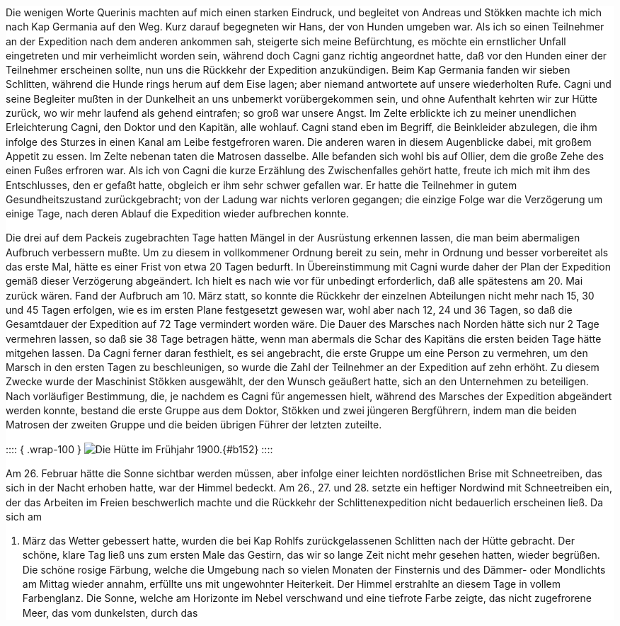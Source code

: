 Die wenigen Worte Querinis machten auf mich einen starken Eindruck, und
begleitet von Andreas und Stökken machte ich mich nach Kap Germania auf den Weg.
Kurz darauf begegneten wir Hans, der von Hunden umgeben war. Als ich so einen
Teilnehmer an der Expedition nach dem anderen ankommen sah, steigerte sich meine
Befürchtung, es möchte ein ernstlicher Unfall eingetreten und mir verheimlicht
worden sein, während doch Cagni ganz richtig angeordnet hatte, daß vor den
Hunden einer der Teilnehmer erscheinen sollte, nun uns die Rückkehr der
Expedition anzukündigen. Beim Kap Germania fanden wir sieben Schlitten, während
die Hunde rings herum auf dem Eise lagen; aber niemand antwortete auf unsere
wiederholten Rufe. Cagni und seine Begleiter mußten in der Dunkelheit an uns
unbemerkt vorübergekommen sein, und ohne Aufenthalt kehrten wir zur Hütte
zurück, wo wir mehr laufend als gehend eintrafen; so groß war unsere Angst. Im
Zelte erblickte ich zu meiner unendlichen Erleichterung Cagni, den Doktor und
den Kapitän, alle wohlauf. Cagni stand eben im Begriff, die Beinkleider
abzulegen, die ihm infolge des Sturzes in einen Kanal am Leibe festgefroren
waren. Die anderen waren in diesem Augenblicke dabei, mit großem Appetit zu
essen. Im Zelte nebenan taten die Matrosen dasselbe. Alle befanden sich wohl bis
auf Ollier, dem die große Zehe des einen Fußes erfroren war. Als ich von Cagni
die kurze Erzählung des Zwischenfalles gehört hatte, freute ich mich mit ihm des
Entschlusses, den er gefaßt hatte, obgleich er ihm sehr schwer gefallen war. Er
hatte die Teilnehmer in gutem Gesundheitszustand zurückgebracht; von der Ladung
war nichts verloren gegangen; die einzige Folge war die Verzögerung um einige
Tage, nach deren Ablauf die Expedition wieder aufbrechen konnte.

Die drei auf dem Packeis zugebrachten Tage hatten Mängel in der Ausrüstung
erkennen lassen, die man beim abermaligen Aufbruch verbessern mußte. Um zu
diesem in vollkommener Ordnung bereit zu sein, mehr in Ordnung und besser
vorbereitet als das erste Mal, hätte es einer Frist von etwa 20 Tagen bedurft.
In Übereinstimmung mit Cagni wurde daher der Plan der Expedition gemäß dieser
Verzögerung abgeändert. Ich hielt es nach wie vor für unbedingt erforderlich,
daß alle spätestens am 20. Mai zurück wären. Fand der Aufbruch am 10. März
statt, so konnte die Rückkehr der einzelnen Abteilungen nicht mehr nach 15, 30
und 45 Tagen erfolgen, wie es im ersten Plane festgesetzt gewesen war, wohl aber
nach 12, 24 und 36 Tagen, so daß die Gesamtdauer der Expedition auf 72 Tage
vermindert worden wäre. Die Dauer des Marsches nach Norden hätte sich nur 2 Tage
vermehren lassen, so daß sie 38 Tage betragen hätte, wenn man abermals die Schar
des Kapitäns die ersten beiden Tage hätte mitgehen lassen. Da Cagni ferner daran
festhielt, es sei angebracht, die erste Gruppe um eine Person zu vermehren, um
den Marsch in den ersten Tagen zu beschleunigen, so wurde die Zahl der
Teilnehmer an der Expedition auf zehn erhöht. Zu diesem Zwecke wurde der
Maschinist Stökken ausgewählt, der den Wunsch geäußert hatte, sich an den
Unternehmen zu beteiligen. Nach vorläufiger Bestimmung, die, je nachdem es Cagni
für angemessen hielt, während des Marsches der Expedition abgeändert werden
konnte, bestand die erste Gruppe aus dem Doktor, Stökken und zwei jüngeren
Bergführern, indem man die beiden Matrosen der zweiten Gruppe und die beiden
übrigen Führer der letzten zuteilte.

:::: { .wrap-100 }
![Die Hütte im Frühjahr 1900.](Stella_Polare_152.jpg "Die Hütte im Frühjahr 1900."){#b152}
::::

Am 26. Februar hätte die Sonne sichtbar werden müssen, aber infolge einer
leichten nordöstlichen Brise mit Schneetreiben, das sich in der Nacht erhoben
hatte, war der Himmel bedeckt. Am 26., 27. und 28. setzte ein heftiger Nordwind
mit Schneetreiben ein, der das Arbeiten im Freien beschwerlich machte und die
Rückkehr der Schlittenexpedition nicht bedauerlich erscheinen ließ. Da sich am
1. März das Wetter gebessert hatte, wurden die bei Kap Rohlfs zurückgelassenen
Schlitten nach der Hütte gebracht. Der schöne, klare Tag ließ uns zum ersten
Male das Gestirn, das wir so lange Zeit nicht mehr gesehen hatten, wieder
begrüßen. Die schöne rosige Färbung, welche die Umgebung nach so vielen Monaten
der Finsternis und des Dämmer- oder Mondlichts am Mittag wieder annahm, erfüllte
uns mit ungewohnter Heiterkeit. Der Himmel erstrahlte an diesem Tage in vollem
Farbenglanz. Die Sonne, welche am Horizonte im Nebel verschwand und eine
tiefrote Farbe zeigte, das nicht zugefrorene Meer, das vom dunkelsten, durch das